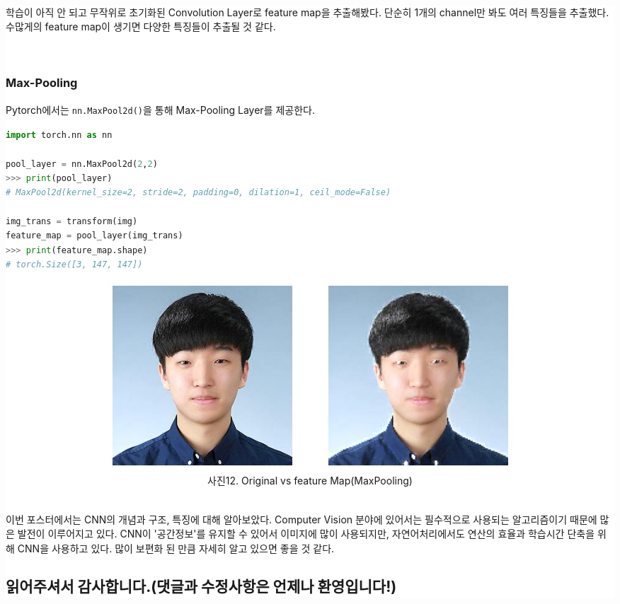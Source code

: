 학습이 아직 안 되고 무작위로 초기화된 Convolution Layer로 feature map을 추출해봤다. 단순히 1개의 channel만 봐도 여러 특징들을 추출했다. 수많게의 feature map이 생기면 다양한 특징들이 추출될 것 같다.

<br>

### Max-Pooling
Pytorch에서는 `nn.MaxPool2d()`을 통해 Max-Pooling Layer를 제공한다.
```python
import torch.nn as nn

pool_layer = nn.MaxPool2d(2,2)
>>> print(pool_layer)
# MaxPool2d(kernel_size=2, stride=2, padding=0, dilation=1, ceil_mode=False)

img_trans = transform(img)
feature_map = pool_layer(img_trans)
>>> print(feature_map.shape)
# torch.Size([3, 147, 147])
```

<center>
<img  src="/public/img/pytorch/max.jpg" width="" style='margin: 0px auto;'/>
<figcaption> 사진12. Original vs feature Map(MaxPooling) </figcaption>
</center>

<br>

이번 포스터에서는 CNN의 개념과 구조, 특징에 대해 알아보았다. Computer Vision 분야에 있어서는 필수적으로 사용되는 알고리즘이기 때문에 많은 발전이 이루어지고 있다. CNN이 '공간정보'를 유지할 수 있어서 이미지에 많이 사용되지만, 자연어처리에서도 연산의 효율과 학습시간 단축을 위해 CNN을 사용하고 있다. 많이 보편화 된 만큼 자세히 알고 있으면 좋을 것 같다.

## **읽어주셔서 감사합니다.(댓글과 수정사항은 언제나 환영입니다!)**